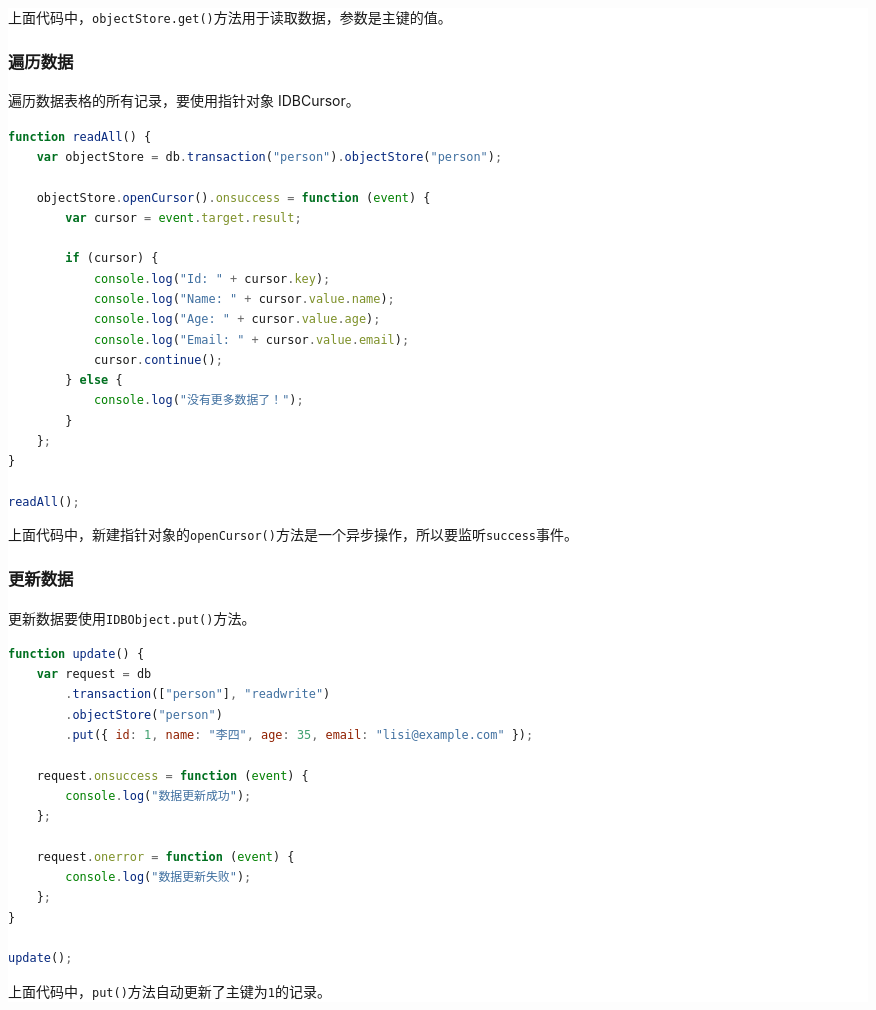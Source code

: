 上面代码中，`objectStore.get()`方法用于读取数据，参数是主键的值。

### 遍历数据

遍历数据表格的所有记录，要使用指针对象 IDBCursor。

```javascript
function readAll() {
    var objectStore = db.transaction("person").objectStore("person");

    objectStore.openCursor().onsuccess = function (event) {
        var cursor = event.target.result;

        if (cursor) {
            console.log("Id: " + cursor.key);
            console.log("Name: " + cursor.value.name);
            console.log("Age: " + cursor.value.age);
            console.log("Email: " + cursor.value.email);
            cursor.continue();
        } else {
            console.log("没有更多数据了！");
        }
    };
}

readAll();
```

上面代码中，新建指针对象的`openCursor()`方法是一个异步操作，所以要监听`success`事件。

### 更新数据

更新数据要使用`IDBObject.put()`方法。

```javascript
function update() {
    var request = db
        .transaction(["person"], "readwrite")
        .objectStore("person")
        .put({ id: 1, name: "李四", age: 35, email: "lisi@example.com" });

    request.onsuccess = function (event) {
        console.log("数据更新成功");
    };

    request.onerror = function (event) {
        console.log("数据更新失败");
    };
}

update();
```

上面代码中，`put()`方法自动更新了主键为`1`的记录。
